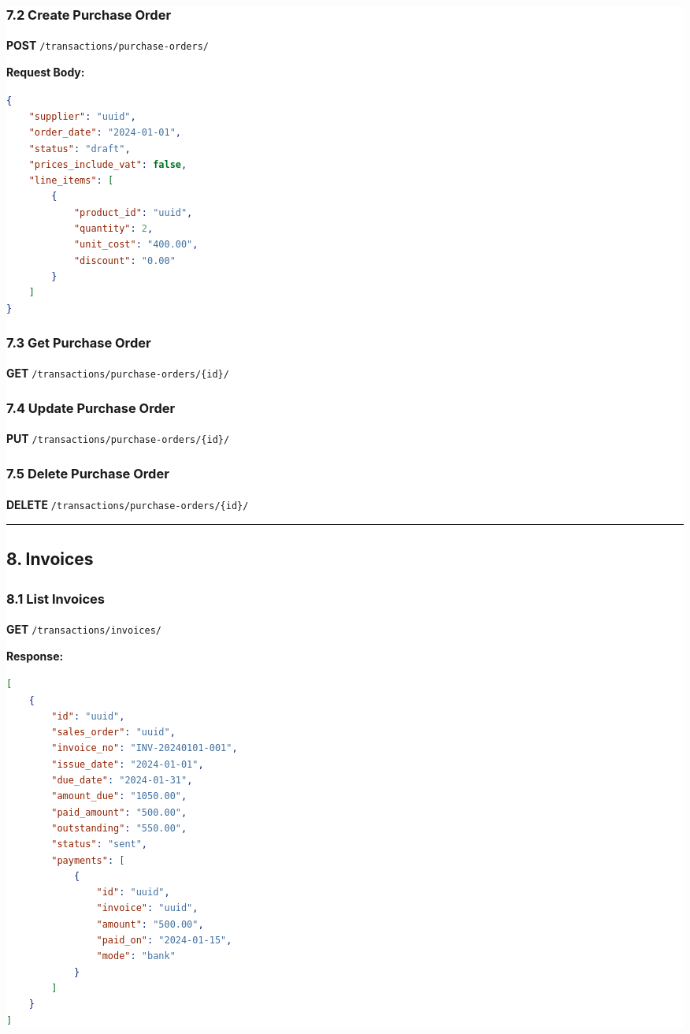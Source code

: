 ### 7.2 Create Purchase Order
**POST** `/transactions/purchase-orders/`

**Request Body:**
```json
{
    "supplier": "uuid",
    "order_date": "2024-01-01",
    "status": "draft",
    "prices_include_vat": false,
    "line_items": [
        {
            "product_id": "uuid",
            "quantity": 2,
            "unit_cost": "400.00",
            "discount": "0.00"
        }
    ]
}
```

### 7.3 Get Purchase Order
**GET** `/transactions/purchase-orders/{id}/`

### 7.4 Update Purchase Order
**PUT** `/transactions/purchase-orders/{id}/`

### 7.5 Delete Purchase Order
**DELETE** `/transactions/purchase-orders/{id}/`

---

## 8. Invoices

### 8.1 List Invoices
**GET** `/transactions/invoices/`

**Response:**
```json
[
    {
        "id": "uuid",
        "sales_order": "uuid",
        "invoice_no": "INV-20240101-001",
        "issue_date": "2024-01-01",
        "due_date": "2024-01-31",
        "amount_due": "1050.00",
        "paid_amount": "500.00",
        "outstanding": "550.00",
        "status": "sent",
        "payments": [
            {
                "id": "uuid",
                "invoice": "uuid",
                "amount": "500.00",
                "paid_on": "2024-01-15",
                "mode": "bank"
            }
        ]
    }
]
```
